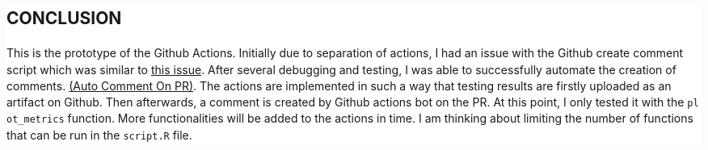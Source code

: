 
## CONCLUSION
This is the prototype of the Github Actions. Initially due to separation of actions, I had an issue with the Github create comment script which was similar to [this issue](https://github.com/actions/github-script/issues/77). After several debugging and testing, I was able to successfully automate the creation of comments. [(Auto Comment On PR)](https://github.com/EngineerDanny/stringr/pull/2#issuecomment-1172716652). The actions are implemented in such a way that testing results are firstly uploaded as an artifact on Github. Then afterwards, a comment is created by Github actions bot on the PR. At this point, I only tested it with the `plot_metrics` function. More functionalities will be added to the actions in time. I am thinking about limiting the number of functions that can be run in the `script.R` file. 
